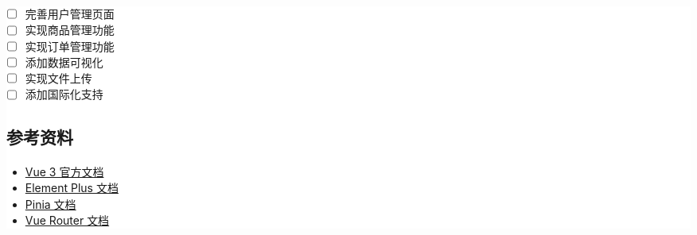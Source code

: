 - [ ] 完善用户管理页面
- [ ] 实现商品管理功能
- [ ] 实现订单管理功能
- [ ] 添加数据可视化
- [ ] 实现文件上传
- [ ] 添加国际化支持

## 参考资料

- [Vue 3 官方文档](https://cn.vuejs.org/)
- [Element Plus 文档](https://element-plus.org/zh-CN/)
- [Pinia 文档](https://pinia.vuejs.org/zh/)
- [Vue Router 文档](https://router.vuejs.org/zh/)
